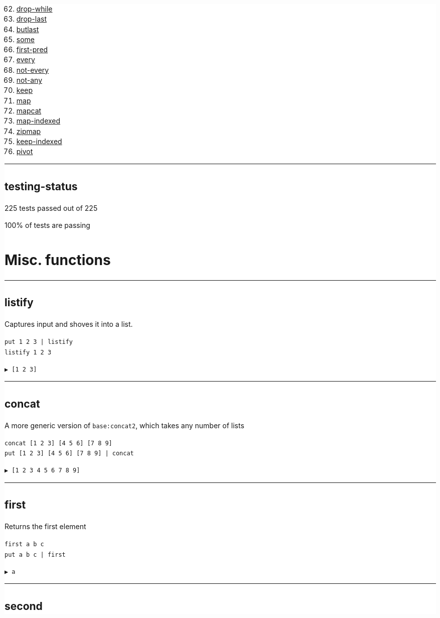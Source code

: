 62. [drop-while](#drop-while)
63. [drop-last](#drop-last)
64. [butlast](#butlast)
65. [some](#some)
66. [first-pred](#first-pred)
67. [every](#every)
68. [not-every](#not-every)
69. [not-any](#not-any)
70. [keep](#keep)
71. [map](#map)
72. [mapcat](#mapcat)
73. [map-indexed](#map-indexed)
74. [zipmap](#zipmap)
75. [keep-indexed](#keep-indexed)
76. [pivot](#pivot)
***
## testing-status
225 tests passed out of 225

100% of tests are passing

 
# Misc. functions
***
## listify
 
Captures input and shoves it into a list.
```elvish
put 1 2 3 | listify
listify 1 2 3
```
```elvish
▶ [1 2 3]
```
***
## concat
 
A more generic version of `base:concat2`, which takes any number of lists
```elvish
concat [1 2 3] [4 5 6] [7 8 9]
put [1 2 3] [4 5 6] [7 8 9] | concat
```
```elvish
▶ [1 2 3 4 5 6 7 8 9]
```
***
## first
 
Returns the first element
```elvish
first a b c
put a b c | first
```
```elvish
▶ a
```
***
## second
 